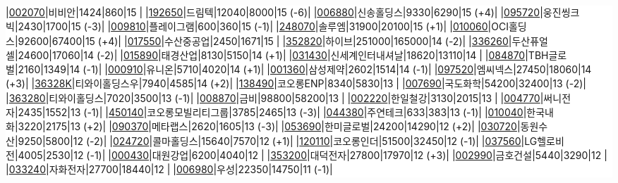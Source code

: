 |[002070](https://finance.daum.net/quotes/A002070)|비비안|1424|860|15 |
|[192650](https://finance.daum.net/quotes/A192650)|드림텍|12040|8000|15 (-6)|
|[006880](https://finance.daum.net/quotes/A006880)|신송홀딩스|9330|6290|15 (+4)|
|[095720](https://finance.daum.net/quotes/A095720)|웅진씽크빅|2430|1700|15 (-3)|
|[009810](https://finance.daum.net/quotes/A009810)|플레이그램|600|360|15 (-1)|
|[248070](https://finance.daum.net/quotes/A248070)|솔루엠|31900|20100|15 (+1)|
|[010060](https://finance.daum.net/quotes/A010060)|OCI홀딩스|92600|67400|15 (+4)|
|[017550](https://finance.daum.net/quotes/A017550)|수산중공업|2450|1671|15 |
|[352820](https://finance.daum.net/quotes/A352820)|하이브|251000|165000|14 (-2)|
|[336260](https://finance.daum.net/quotes/A336260)|두산퓨얼셀|24600|17060|14 (-2)|
|[015890](https://finance.daum.net/quotes/A015890)|태경산업|8130|5150|14 (+1)|
|[031430](https://finance.daum.net/quotes/A031430)|신세계인터내셔날|18620|13110|14 |
|[084870](https://finance.daum.net/quotes/A084870)|TBH글로벌|2160|1349|14 (-1)|
|[000910](https://finance.daum.net/quotes/A000910)|유니온|5710|4020|14 (+1)|
|[001360](https://finance.daum.net/quotes/A001360)|삼성제약|2602|1514|14 (-1)|
|[097520](https://finance.daum.net/quotes/A097520)|엠씨넥스|27450|18060|14 (+3)|
|[36328K](https://finance.daum.net/quotes/A36328K)|티와이홀딩스우|7940|4585|14 (+2)|
|[138490](https://finance.daum.net/quotes/A138490)|코오롱ENP|8340|5830|13 |
|[007690](https://finance.daum.net/quotes/A007690)|국도화학|54200|32400|13 (-2)|
|[363280](https://finance.daum.net/quotes/A363280)|티와이홀딩스|7020|3500|13 (-1)|
|[008870](https://finance.daum.net/quotes/A008870)|금비|98800|58200|13 |
|[002220](https://finance.daum.net/quotes/A002220)|한일철강|3130|2015|13 |
|[004770](https://finance.daum.net/quotes/A004770)|써니전자|2435|1552|13 (-1)|
|[450140](https://finance.daum.net/quotes/A450140)|코오롱모빌리티그룹|3785|2465|13 (-3)|
|[044380](https://finance.daum.net/quotes/A044380)|주연테크|633|383|13 (-1)|
|[010040](https://finance.daum.net/quotes/A010040)|한국내화|3220|2175|13 (+2)|
|[090370](https://finance.daum.net/quotes/A090370)|메타랩스|2620|1605|13 (-3)|
|[053690](https://finance.daum.net/quotes/A053690)|한미글로벌|24200|14290|12 (+2)|
|[030720](https://finance.daum.net/quotes/A030720)|동원수산|9250|5800|12 (-2)|
|[024720](https://finance.daum.net/quotes/A024720)|콜마홀딩스|15640|7570|12 (+1)|
|[120110](https://finance.daum.net/quotes/A120110)|코오롱인더|51500|32450|12 (-1)|
|[037560](https://finance.daum.net/quotes/A037560)|LG헬로비전|4005|2530|12 (-1)|
|[000430](https://finance.daum.net/quotes/A000430)|대원강업|6200|4040|12 |
|[353200](https://finance.daum.net/quotes/A353200)|대덕전자|27800|17970|12 (+3)|
|[002990](https://finance.daum.net/quotes/A002990)|금호건설|5440|3290|12 |
|[033240](https://finance.daum.net/quotes/A033240)|자화전자|27700|18440|12 |
|[006980](https://finance.daum.net/quotes/A006980)|우성|22350|14750|11 (-1)|